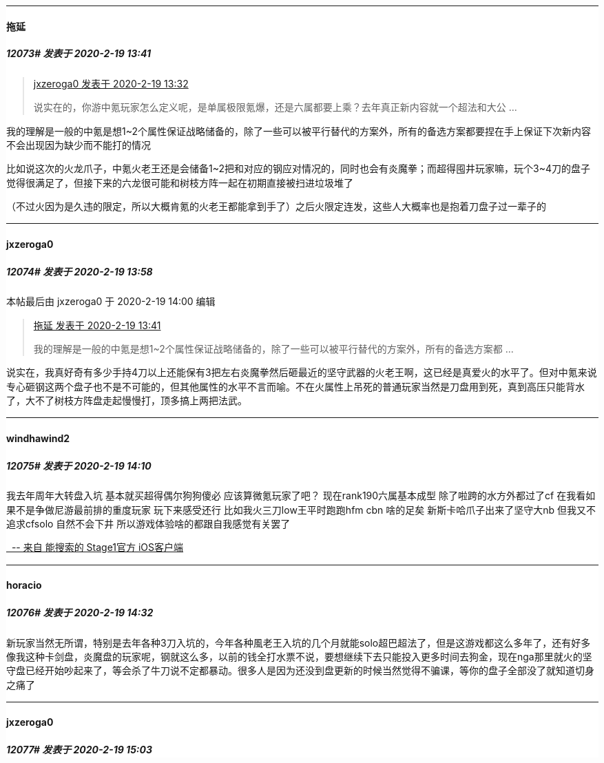 
*****

####  拖延  
##### 12073#       发表于 2020-2-19 13:41


<blockquote><a href="httphttps://bbs.saraba1st.com/2b/forum.php?mod=redirect&amp;goto=findpost&amp;pid=46460485&amp;ptid=1158205" target="_blank">jxzeroga0 发表于 2020-2-19 13:32</a>

说实在的，你游中氪玩家怎么定义呢，是单属极限氪爆，还是六属都要上乘？去年真正新内容就一个超法和大公 ...</blockquote>
我的理解是一般的中氪是想1~2个属性保证战略储备的，除了一些可以被平行替代的方案外，所有的备选方案都要捏在手上保证下次新内容不会出现因为缺少而不能打的情况

比如说这次的火龙爪子，中氪火老王还是会储备1~2把和对应的钢应对情况的，同时也会有炎魔拳；而超得囤井玩家嘛，玩个3~4刀的盘子觉得很满足了，但接下来的六龙很可能和树枝方阵一起在初期直接被扫进垃圾堆了

（不过火因为是久违的限定，所以大概肯氪的火老王都能拿到手了）之后火限定连发，这些人大概率也是抱着刀盘子过一辈子的


*****

####  jxzeroga0  
##### 12074#       发表于 2020-2-19 13:58


 本帖最后由 jxzeroga0 于 2020-2-19 14:00 编辑 
<blockquote><a href="httphttps://bbs.saraba1st.com/2b/forum.php?mod=redirect&amp;goto=findpost&amp;pid=46460580&amp;ptid=1158205" target="_blank">拖延 发表于 2020-2-19 13:41</a>

我的理解是一般的中氪是想1~2个属性保证战略储备的，除了一些可以被平行替代的方案外，所有的备选方案都 ...</blockquote>
说实在，我真好奇有多少手持4刀以上还能保有3把左右炎魔拳然后砸最近的坚守武器的火老王啊，这已经是真爱火的水平了。但对中氪来说专心砸钢这两个盘子也不是不可能的，但其他属性的水平不言而喻。不在火属性上吊死的普通玩家当然是刀盘用到死，真到高压只能背水了，大不了树枝方阵盘走起慢慢打，顶多搞上两把法武。


*****

####  windhawind2  
##### 12075#       发表于 2020-2-19 14:10


我去年周年大转盘入坑 基本就买超得偶尔狗狗傻必 应该算微氪玩家了吧？ 现在rank190六属基本成型 除了啦跨的水方外都过了cf 在我看如果不是争做尼游最前排的重度玩家 玩下来感受还行 比如我火三刀low王平时跑跑hfm cbn 啥的足矣 新斯卡哈爪子出来了坚守大nb 但我又不追求cfsolo 自然不会下井 所以游戏体验啥的都跟自我感觉有关罢了

[  -- 来自 能搜索的 Stage1官方 iOS客户端](https://itunes.apple.com/fi/app/saraba1st/id1221237470?mt=8)


*****

####  horacio  
##### 12076#       发表于 2020-2-19 14:32


新玩家当然无所谓，特别是去年各种3刀入坑的，今年各种風老王入坑的几个月就能solo超巴超法了，但是这游戏都这么多年了，还有好多像我这种卡剑盘，炎魔盘的玩家呢，钢就这么多，以前的钱全打水票不说，要想继续下去只能投入更多时间去狗金，现在nga那里就火的坚守盘已经开始吵起来了，等会杀了牛刀说不定都暴动。很多人是因为还没到盘更新的时候当然觉得不骗课，等你的盘子全部没了就知道切身之痛了


*****

####  jxzeroga0  
##### 12077#       发表于 2020-2-19 15:03
